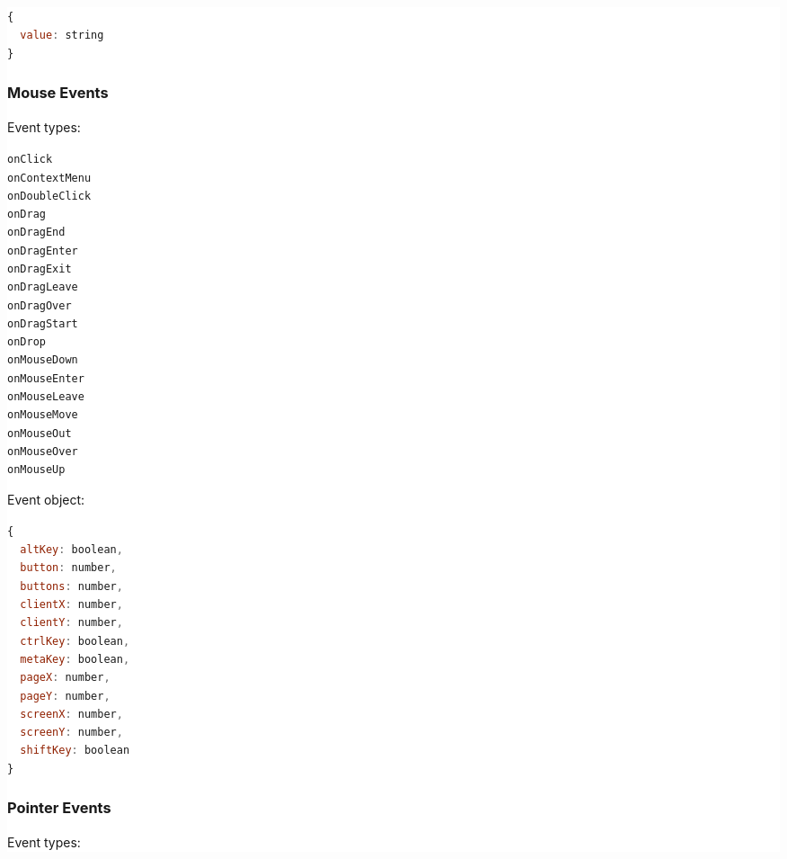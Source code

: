 ```javascript
{
  value: string
}
```

### Mouse Events

Event types:

```
onClick
onContextMenu
onDoubleClick
onDrag
onDragEnd
onDragEnter
onDragExit
onDragLeave
onDragOver
onDragStart
onDrop
onMouseDown
onMouseEnter
onMouseLeave
onMouseMove
onMouseOut
onMouseOver
onMouseUp
```

Event object:

```javascript
{
  altKey: boolean,
  button: number,
  buttons: number,
  clientX: number,
  clientY: number,
  ctrlKey: boolean,
  metaKey: boolean,
  pageX: number,
  pageY: number,
  screenX: number,
  screenY: number,
  shiftKey: boolean
}
```

### Pointer Events

Event types:
